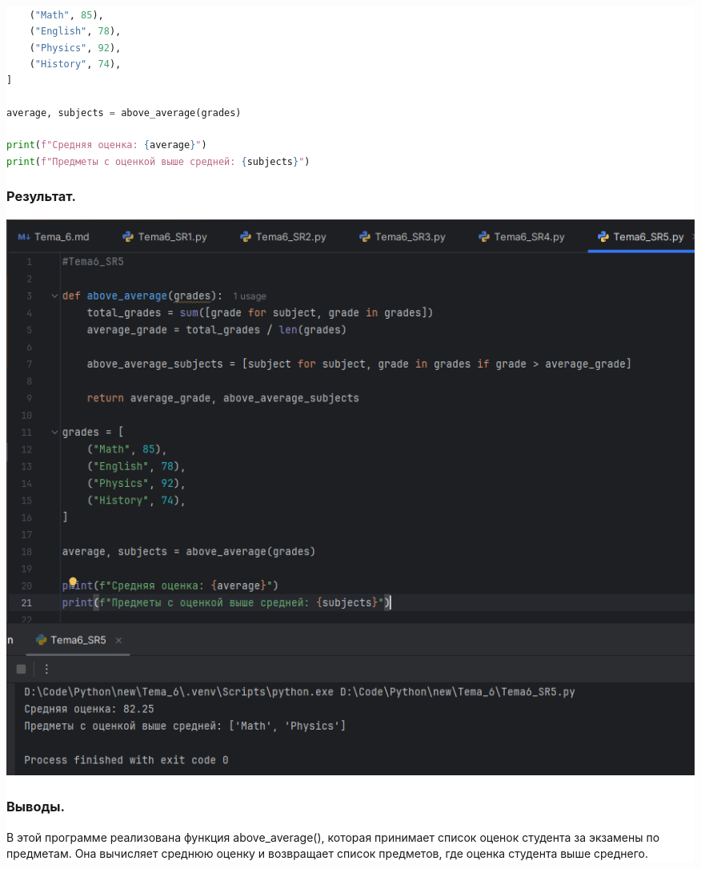 ```python
    ("Math", 85),
    ("English", 78),
    ("Physics", 92),
    ("History", 74),
]

average, subjects = above_average(grades)

print(f"Средняя оценка: {average}")
print(f"Предметы с оценкой выше средней: {subjects}")
```
### Результат.
![Меню](https://github.com/wasdwasdasd/Software_Engineering/blob/%D0%A2%D0%B5%D0%BC%D0%B0_6/pic/Tema6_SR5.PNG)
### Выводы.
В этой программе реализована функция above_average(), которая принимает список оценок студента за экзамены по предметам. Она вычисляет среднюю оценку и возвращает список предметов, где оценка студента выше среднего.
